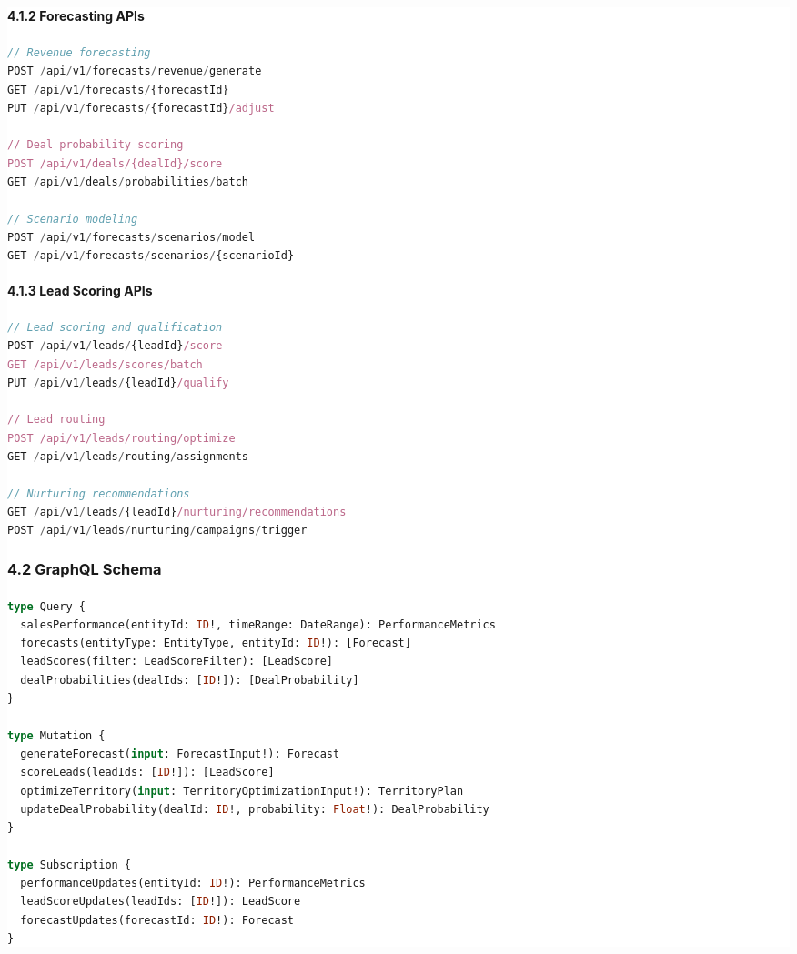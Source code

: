 #### 4.1.2 Forecasting APIs
```typescript
// Revenue forecasting
POST /api/v1/forecasts/revenue/generate
GET /api/v1/forecasts/{forecastId}
PUT /api/v1/forecasts/{forecastId}/adjust

// Deal probability scoring
POST /api/v1/deals/{dealId}/score
GET /api/v1/deals/probabilities/batch

// Scenario modeling
POST /api/v1/forecasts/scenarios/model
GET /api/v1/forecasts/scenarios/{scenarioId}
```

#### 4.1.3 Lead Scoring APIs
```typescript
// Lead scoring and qualification
POST /api/v1/leads/{leadId}/score
GET /api/v1/leads/scores/batch
PUT /api/v1/leads/{leadId}/qualify

// Lead routing
POST /api/v1/leads/routing/optimize
GET /api/v1/leads/routing/assignments

// Nurturing recommendations
GET /api/v1/leads/{leadId}/nurturing/recommendations
POST /api/v1/leads/nurturing/campaigns/trigger
```

### 4.2 GraphQL Schema
```graphql
type Query {
  salesPerformance(entityId: ID!, timeRange: DateRange): PerformanceMetrics
  forecasts(entityType: EntityType, entityId: ID!): [Forecast]
  leadScores(filter: LeadScoreFilter): [LeadScore]
  dealProbabilities(dealIds: [ID!]): [DealProbability]
}

type Mutation {
  generateForecast(input: ForecastInput!): Forecast
  scoreLeads(leadIds: [ID!]): [LeadScore]
  optimizeTerritory(input: TerritoryOptimizationInput!): TerritoryPlan
  updateDealProbability(dealId: ID!, probability: Float!): DealProbability
}

type Subscription {
  performanceUpdates(entityId: ID!): PerformanceMetrics
  leadScoreUpdates(leadIds: [ID!]): LeadScore
  forecastUpdates(forecastId: ID!): Forecast
}
```
